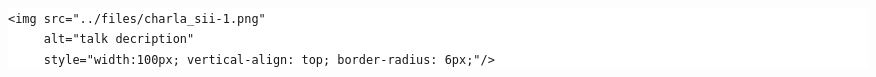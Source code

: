     <img src="../files/charla_sii-1.png" 
         alt="talk decription" 
         style="width:100px; vertical-align: top; border-radius: 6px;"/>
  </a>
